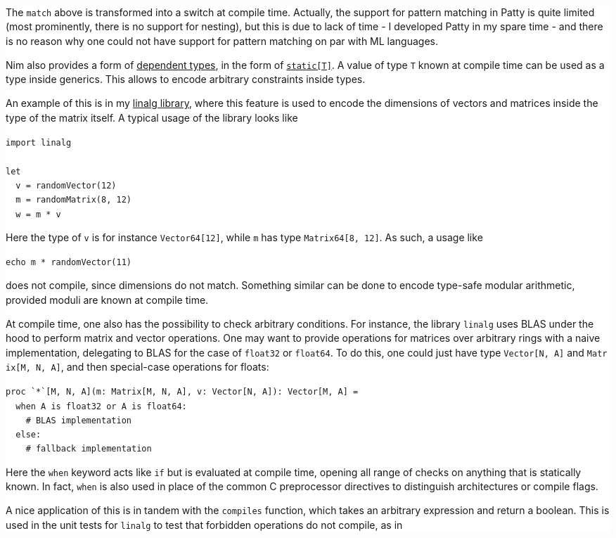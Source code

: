 The `match` above is transformed into a switch at compile time. Actually, the
support for pattern matching in Patty is quite limited (most prominently, there
is no support for nesting), but this is due to lack of time - I developed Patty
in my spare time - and there is no reason why one could not have support for
pattern matching on par with ML languages.

Nim also provides a form of [dependent types](https://en.wikipedia.org/wiki/Dependent_type),
in the form of [`static[T]`](http://nim-lang.org/docs/manual.html#special-types-static-t).
A value of type `T` known at compile time can be used as a type inside generics.
This allows to encode arbitrary constraints inside types.

An example of this is in my [linalg library](https://github.com/unicredit/linear-algebra),
where this feature is used to encode the dimensions of vectors and matrices
inside the type of the matrix itself. A typical usage of the library looks
like

~~~nimrod
import linalg

let
  v = randomVector(12)
  m = randomMatrix(8, 12)
  w = m * v
~~~

Here the type of `v` is for instance `Vector64[12]`, while `m` has type
`Matrix64[8, 12]`. As such, a usage like

~~~nimrod
echo m * randomVector(11)
~~~

does not compile, since dimensions do not match. Something similar can be done
to encode type-safe modular arithmetic, provided moduli are known at compile time.

At compile time, one also has the possibility to check arbitrary conditions. For
instance, the library `linalg` uses BLAS under the hood to perform matrix and
vector operations. One may want to provide operations for matrices over arbitrary
rings with a naive implementation, delegating to BLAS for the case of `float32`
or `float64`. To do this, one could just have type `Vector[N, A]` and `Matrix[M, N, A]`,
and then special-case operations for floats:

~~~nimrod
proc `*`[M, N, A](m: Matrix[M, N, A], v: Vector[N, A]): Vector[M, A] =
  when A is float32 or A is float64:
    # BLAS implementation
  else:
    # fallback implementation
~~~

Here the `when` keyword acts like `if` but is evaluated at compile time, opening
all range of checks on anything that is statically known. In fact, `when` is
also used in place of the common C preprocessor directives to distinguish
architectures or compile flags.

A nice application of this is in tandem with the `compiles` function, which takes
an arbitrary expression and return a boolean. This is used in the unit tests for
`linalg` to test that forbidden operations do not compile, as in
